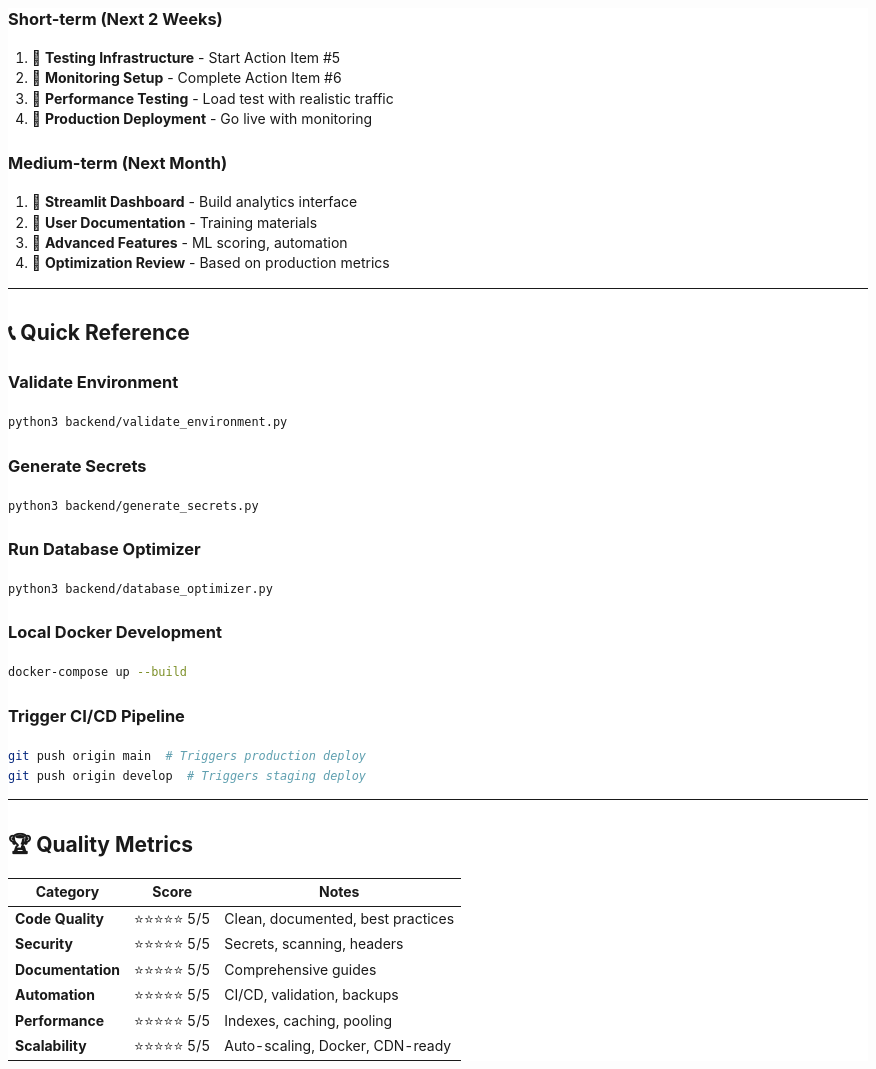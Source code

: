 ### Short-term (Next 2 Weeks)
1. 🎯 **Testing Infrastructure** - Start Action Item #5
2. 🎯 **Monitoring Setup** - Complete Action Item #6
3. 🎯 **Performance Testing** - Load test with realistic traffic
4. 🎯 **Production Deployment** - Go live with monitoring

### Medium-term (Next Month)
1. 🎯 **Streamlit Dashboard** - Build analytics interface
2. 🎯 **User Documentation** - Training materials
3. 🎯 **Advanced Features** - ML scoring, automation
4. 🎯 **Optimization Review** - Based on production metrics

---

## 📞 Quick Reference

### Validate Environment
```bash
python3 backend/validate_environment.py
```

### Generate Secrets
```bash
python3 backend/generate_secrets.py
```

### Run Database Optimizer
```bash
python3 backend/database_optimizer.py
```

### Local Docker Development
```bash
docker-compose up --build
```

### Trigger CI/CD Pipeline
```bash
git push origin main  # Triggers production deploy
git push origin develop  # Triggers staging deploy
```

---

## 🏆 Quality Metrics

| Category | Score | Notes |
|----------|-------|-------|
| **Code Quality** | ⭐⭐⭐⭐⭐ 5/5 | Clean, documented, best practices |
| **Security** | ⭐⭐⭐⭐⭐ 5/5 | Secrets, scanning, headers |
| **Documentation** | ⭐⭐⭐⭐⭐ 5/5 | Comprehensive guides |
| **Automation** | ⭐⭐⭐⭐⭐ 5/5 | CI/CD, validation, backups |
| **Performance** | ⭐⭐⭐⭐⭐ 5/5 | Indexes, caching, pooling |
| **Scalability** | ⭐⭐⭐⭐⭐ 5/5 | Auto-scaling, Docker, CDN-ready |
